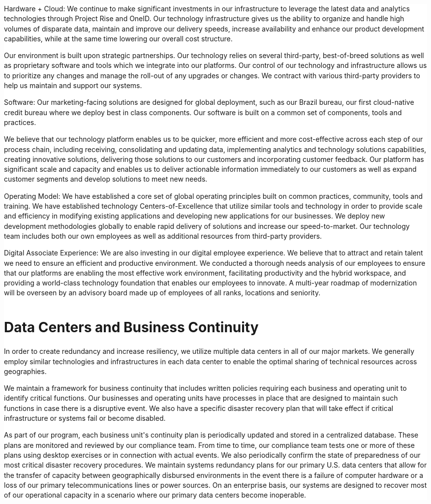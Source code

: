 Hardware + Cloud: We continue to make significant investments in our infrastructure to leverage the latest data and analytics technologies through Project Rise and OneID. Our technology infrastructure gives us the ability to organize and handle high volumes of disparate data, maintain and improve our delivery speeds, increase availability and enhance our product development capabilities, while at the same time lowering our overall cost structure.

Our environment is built upon strategic partnerships. Our technology relies on several third-party, best-of-breed solutions as well as proprietary software and tools which we integrate into our platforms. Our control of our technology and infrastructure allows us to prioritize any changes and manage the roll-out of any upgrades or changes. We contract with various third-party providers to help us maintain and support our systems.

Software: Our marketing-facing solutions are designed for global deployment, such as our Brazil bureau, our first cloud-native credit bureau where we deploy best in class components. Our software is built on a common set of components, tools and practices.

We believe that our technology platform enables us to be quicker, more efficient and more cost-effective across each step of our process chain, including receiving, consolidating and updating data, implementing analytics and technology solutions capabilities, creating innovative solutions, delivering those solutions to our customers and incorporating customer feedback. Our platform has significant scale and capacity and enables us to deliver actionable information immediately to our customers as well as expand customer segments and develop solutions to meet new needs.

Operating Model: We have established a core set of global operating principles built on common practices, community, tools and training. We have established technology Centers-of-Excellence that utilize similar tools and technology in order to provide scale and efficiency in modifying existing applications and developing new applications for our businesses. We deploy new development methodologies globally to enable rapid delivery of solutions and increase our speed-to-market. Our technology team includes both our own employees as well as additional resources from third-party providers.

Digital Associate Experience: We are also investing in our digital employee experience. We believe that to attract and retain talent we need to ensure an efficient and productive environment. We conducted a thorough needs analysis of our employees to ensure that our platforms are enabling the most effective work environment, facilitating productivity and the hybrid workspace, and providing a world-class technology foundation that enables our employees to innovate. A multi-year roadmap of modernization will be overseen by an advisory board made up of employees of all ranks, locations and seniority.

# Data Centers and Business Continuity 

In order to create redundancy and increase resiliency, we utilize multiple data centers in all of our major markets. We generally employ similar technologies and infrastructures in each data center to enable the optimal sharing of technical resources across geographies.

We maintain a framework for business continuity that includes written policies requiring each business and operating unit to identify critical functions. Our businesses and operating units have processes in place that are designed to maintain such functions in case there is a disruptive event. We also have a specific disaster recovery plan that will take effect if critical infrastructure or systems fail or become disabled.

As part of our program, each business unit's continuity plan is periodically updated and stored in a centralized database. These plans are monitored and reviewed by our compliance team. From time to time, our compliance team tests one or more of these plans using desktop exercises or in connection with actual events. We also periodically confirm the state of preparedness of our most critical disaster recovery procedures. We maintain systems redundancy plans for our primary U.S. data centers that allow for the transfer of capacity between geographically disbursed environments in the event there is a failure of computer hardware or a loss of our primary telecommunications lines or power sources. On an enterprise basis, our systems are designed to recover most of our operational capacity in a scenario where our primary data centers become inoperable.
